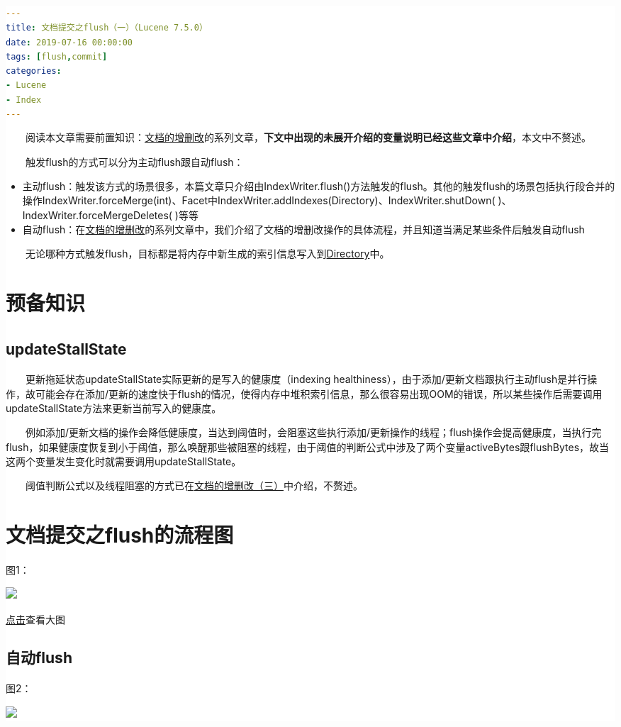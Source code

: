 ```yaml
---
title: 文档提交之flush（一）（Lucene 7.5.0）
date: 2019-07-16 00:00:00
tags: [flush,commit]
categories:
- Lucene
- Index
---
```


&emsp;&emsp;阅读本文章需要前置知识：[文档的增删改](https://www.amazingkoala.com.cn/Lucene/Index/2019/0626/文档的增删改（一）)的系列文章，**下文中出现的未展开介绍的变量说明已经这些文章中介绍**，本文中不赘述。

&emsp;&emsp;触发flush的方式可以分为主动flush跟自动flush：

- 主动flush：触发该方式的场景很多，本篇文章只介绍由IndexWriter.flush()方法触发的flush。其他的触发flush的场景包括执行段合并的操作IndexWriter.forceMerge(int)、Facet中IndexWriter.addIndexes(Directory)、IndexWriter.shutDown( )、IndexWriter.forceMergeDeletes( )等等
- 自动flush：在[文档的增删改](https://www.amazingkoala.com.cn/Lucene/Index/2019/0626/文档的增删改（一）)的系列文章中，我们介绍了文档的增删改操作的具体流程，并且知道当满足某些条件后触发自动flush

&emsp;&emsp;无论哪种方式触发flush，目标都是将内存中新生成的索引信息写入到[Directory](https://www.amazingkoala.com.cn/Lucene/Store/2019/0613/Directory（上）)中。

# 预备知识

## updateStallState

&emsp;&emsp;更新拖延状态updateStallState实际更新的是写入的健康度（indexing healthiness），由于添加/更新文档跟执行主动flush是并行操作，故可能会存在添加/更新的速度快于flush的情况，使得内存中堆积索引信息，那么很容易出现OOM的错误，所以某些操作后需要调用updateStallState方法来更新当前写入的健康度。

&emsp;&emsp;例如添加/更新文档的操作会降低健康度，当达到阈值时，会阻塞这些执行添加/更新操作的线程；flush操作会提高健康度，当执行完flush，如果健康度恢复到小于阈值，那么唤醒那些被阻塞的线程，由于阈值的判断公式中涉及了两个变量activeBytes跟flushBytes，故当这两个变量发生变化时就需要调用updateStallState。

&emsp;&emsp;阈值判断公式以及线程阻塞的方式已在[文档的增删改（三）](https://www.amazingkoala.com.cn/Lucene/Index/2019/0701/文档的增删改（三）)中介绍，不赘述。

# 文档提交之flush的流程图

图1：

<img src="http://www.amazingkoala.com.cn/uploads/lucene/index/文档提交/文档提交之flush（一）/1.png">

[点击](http://www.amazingkoala.com.cn/uploads/lucene/index/文档提交/文档提交之flush（一）/flush.html)查看大图

## 自动flush

图2：

<img src="http://www.amazingkoala.com.cn/uploads/lucene/index/文档提交/文档提交之flush（一）/2.png">

